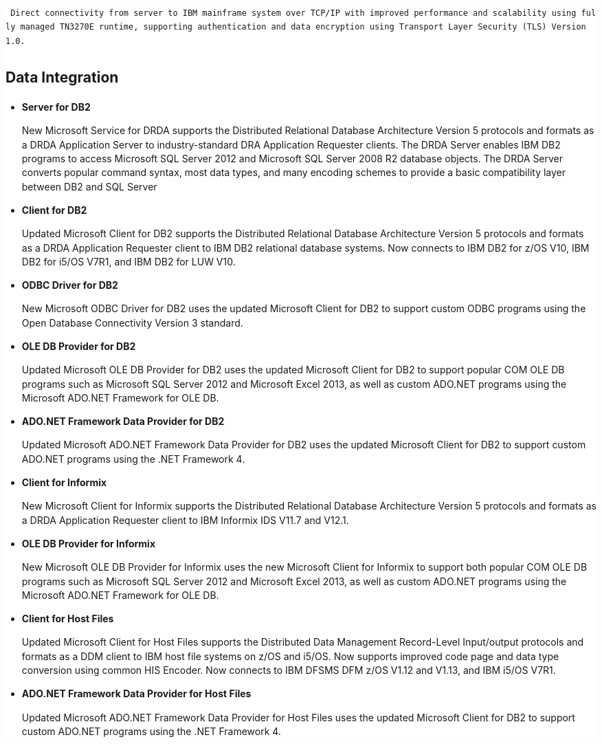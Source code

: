      Direct connectivity from server to IBM mainframe system over TCP/IP with improved performance and scalability using fully managed TN3270E runtime, supporting authentication and data encryption using Transport Layer Security (TLS) Version 1.0.

##  <a name="DatIntegration"></a> Data Integration

-   **Server for DB2**

     New Microsoft Service for DRDA supports the Distributed Relational Database Architecture Version 5 protocols and formats as a DRDA Application Server to industry-standard DRA Application Requester clients. The DRDA Server enables IBM DB2 programs to access Microsoft SQL Server 2012 and Microsoft SQL Server 2008 R2 database objects. The DRDA Server converts popular command syntax, most data types, and many encoding schemes to provide a basic compatibility layer between DB2 and SQL Server

-   **Client for DB2**

     Updated Microsoft Client for DB2 supports the Distributed Relational Database Architecture Version 5 protocols and formats as a DRDA Application Requester client to IBM DB2 relational database systems. Now connects to IBM DB2 for z/OS V10, IBM DB2 for i5/OS V7R1, and IBM DB2 for LUW V10.

-   **ODBC Driver for DB2**

     New Microsoft ODBC Driver for DB2 uses the updated Microsoft Client for DB2 to support custom ODBC programs using the Open Database Connectivity Version 3 standard.

-   **OLE DB Provider for DB2**

     Updated Microsoft OLE DB Provider for DB2 uses the updated Microsoft Client for DB2 to support popular COM OLE DB programs such as Microsoft SQL Server 2012 and Microsoft Excel 2013, as well as custom ADO.NET programs using the Microsoft ADO.NET Framework for OLE DB.

-   **ADO.NET Framework Data Provider for DB2**

     Updated Microsoft ADO.NET Framework Data Provider for DB2 uses the updated Microsoft Client for DB2 to support custom ADO.NET programs using the .NET Framework 4.

-   **Client for Informix**

     New Microsoft Client for Informix supports the Distributed Relational Database Architecture Version 5 protocols and formats as a DRDA Application Requester client to IBM Informix IDS V11.7 and V12.1.

-   **OLE DB Provider for Informix**

     New Microsoft OLE DB Provider for Informix uses the new Microsoft Client for Informix to support both popular COM OLE DB programs such as Microsoft SQL Server 2012 and Microsoft Excel 2013, as well as custom ADO.NET programs using the Microsoft ADO.NET Framework for OLE DB.

-   **Client for Host Files**

     Updated Microsoft Client for Host Files supports the Distributed Data Management Record-Level Input/output protocols and formats as a DDM client to IBM host file systems on z/OS and i5/OS. Now supports improved code page and data type conversion using common HIS Encoder. Now connects to IBM DFSMS DFM z/OS V1.12 and V1.13, and IBM i5/OS V7R1.

-   **ADO.NET Framework Data Provider for Host Files**

     Updated Microsoft ADO.NET Framework Data Provider for Host Files uses the updated Microsoft Client for DB2 to support custom ADO.NET programs using the .NET Framework 4.
